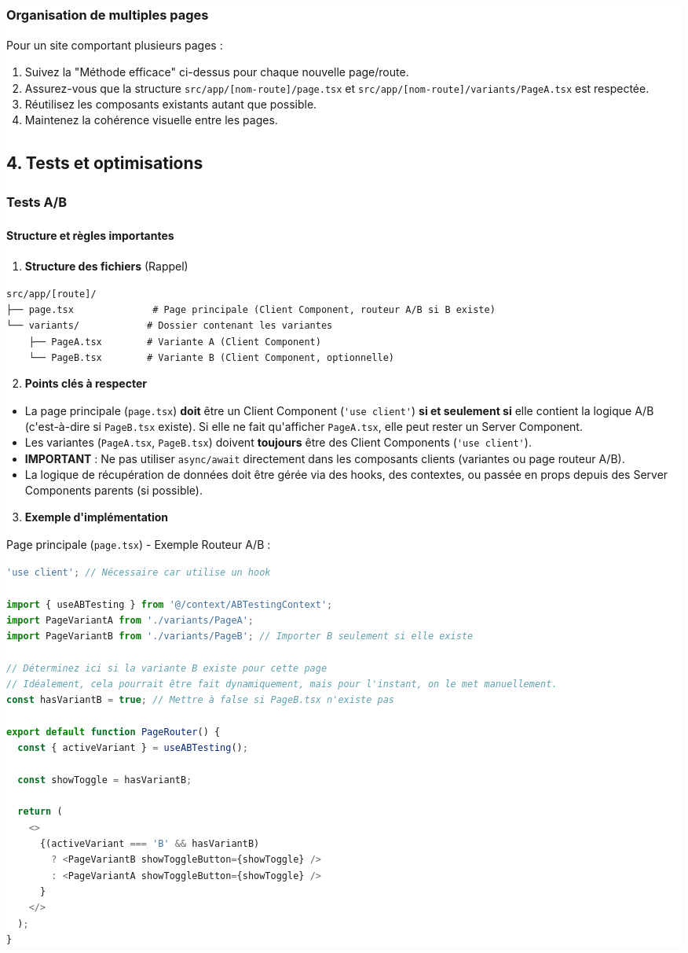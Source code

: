 ### Organisation de multiples pages

Pour un site comportant plusieurs pages :
1. Suivez la "Méthode efficace" ci-dessus pour chaque nouvelle page/route.
2. Assurez-vous que la structure `src/app/[nom-route]/page.tsx` et `src/app/[nom-route]/variants/PageA.tsx` est respectée.
3. Réutilisez les composants existants autant que possible.
4. Maintenez la cohérence visuelle entre les pages.

## 4. Tests et optimisations

### Tests A/B

#### Structure et règles importantes

1. **Structure des fichiers** (Rappel)
```
src/app/[route]/
├── page.tsx              # Page principale (Client Component, routeur A/B si B existe)
└── variants/            # Dossier contenant les variantes
    ├── PageA.tsx        # Variante A (Client Component)
    └── PageB.tsx        # Variante B (Client Component, optionnelle)
```

2. **Points clés à respecter**
- La page principale (`page.tsx`) **doit** être un Client Component (`'use client'`) **si et seulement si** elle contient la logique A/B (c'est-à-dire si `PageB.tsx` existe). Si elle ne fait qu'afficher `PageA.tsx`, elle peut rester un Server Component.
- Les variantes (`PageA.tsx`, `PageB.tsx`) doivent **toujours** être des Client Components (`'use client'`).
- **IMPORTANT** : Ne pas utiliser `async/await` directement dans les composants clients (variantes ou page routeur A/B).
- La logique de récupération de données doit être gérée via des hooks, des contextes, ou passée en props depuis des Server Components parents (si possible).

3. **Exemple d'implémentation**

Page principale (`page.tsx`) - Exemple Routeur A/B :
```typescript
'use client'; // Nécessaire car utilise un hook

import { useABTesting } from '@/context/ABTestingContext';
import PageVariantA from './variants/PageA'; 
import PageVariantB from './variants/PageB'; // Importer B seulement si elle existe

// Déterminez ici si la variante B existe pour cette page
// Idéalement, cela pourrait être fait dynamiquement, mais pour l'instant, on le met manuellement.
const hasVariantB = true; // Mettre à false si PageB.tsx n'existe pas

export default function PageRouter() { 
  const { activeVariant } = useABTesting();

  const showToggle = hasVariantB; 

  return (
    <> 
      {(activeVariant === 'B' && hasVariantB)
        ? <PageVariantB showToggleButton={showToggle} />
        : <PageVariantA showToggleButton={showToggle} /> 
      }
    </>
  );
}
```
